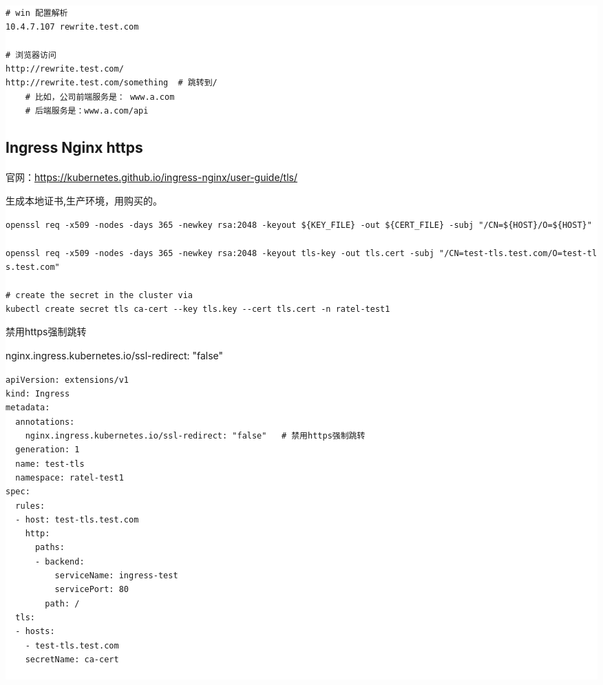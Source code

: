 ```shell
# win 配置解析
10.4.7.107 rewrite.test.com

# 浏览器访问
http://rewrite.test.com/
http://rewrite.test.com/something  # 跳转到/
	# 比如，公司前端服务是： www.a.com
	# 后端服务是：www.a.com/api
```



## Ingress Nginx https

 官网：https://kubernetes.github.io/ingress-nginx/user-guide/tls/

生成本地证书,生产环境，用购买的。

```shell
openssl req -x509 -nodes -days 365 -newkey rsa:2048 -keyout ${KEY_FILE} -out ${CERT_FILE} -subj "/CN=${HOST}/O=${HOST}"

openssl req -x509 -nodes -days 365 -newkey rsa:2048 -keyout tls-key -out tls.cert -subj "/CN=test-tls.test.com/O=test-tls.test.com"

# create the secret in the cluster via
kubectl create secret tls ca-cert --key tls.key --cert tls.cert -n ratel-test1
```

禁用https强制跳转

nginx.ingress.kubernetes.io/ssl-redirect: "false"

```shell
apiVersion: extensions/v1
kind: Ingress
metadata:
  annotations:
    nginx.ingress.kubernetes.io/ssl-redirect: "false"   # 禁用https强制跳转
  generation: 1
  name: test-tls
  namespace: ratel-test1
spec:
  rules:
  - host: test-tls.test.com
    http:
      paths:
      - backend:
          serviceName: ingress-test
          servicePort: 80
        path: /
  tls:
  - hosts:
    - test-tls.test.com
    secretName: ca-cert
    
```
